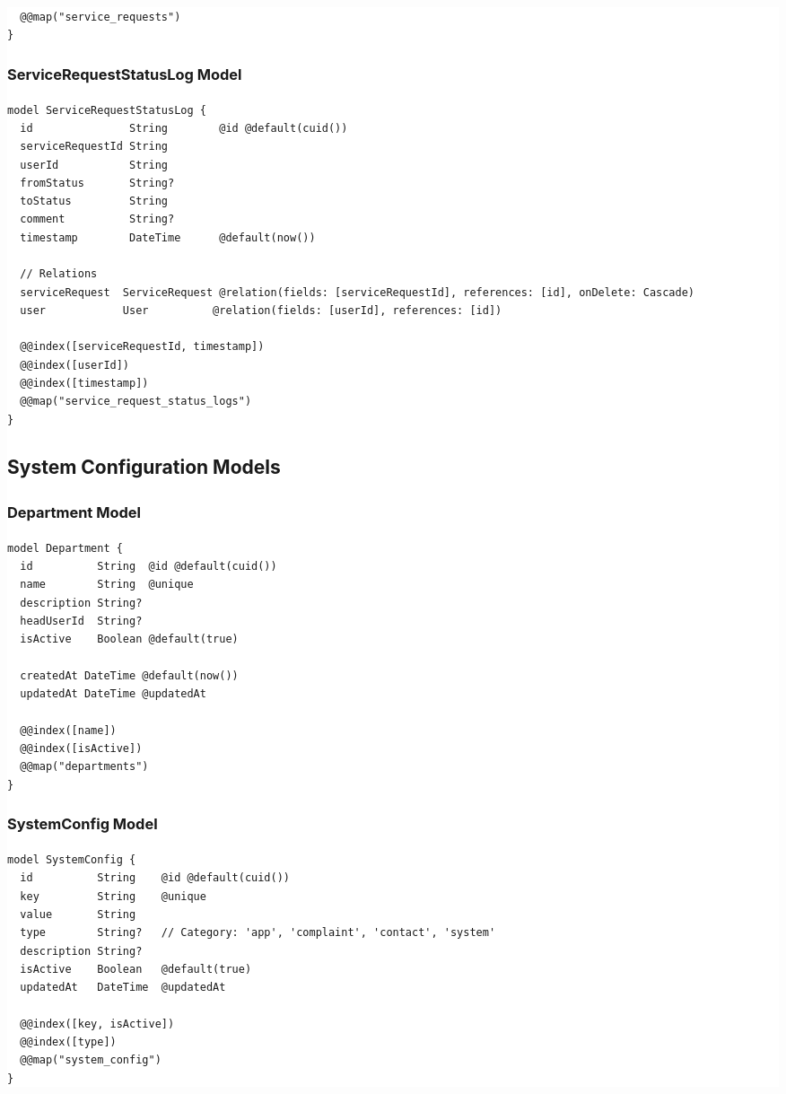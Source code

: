 ```prisma
  @@map("service_requests")
}
```

### ServiceRequestStatusLog Model
```prisma
model ServiceRequestStatusLog {
  id               String        @id @default(cuid())
  serviceRequestId String
  userId           String
  fromStatus       String?
  toStatus         String
  comment          String?
  timestamp        DateTime      @default(now())

  // Relations
  serviceRequest  ServiceRequest @relation(fields: [serviceRequestId], references: [id], onDelete: Cascade)
  user            User          @relation(fields: [userId], references: [id])

  @@index([serviceRequestId, timestamp])
  @@index([userId])
  @@index([timestamp])
  @@map("service_request_status_logs")
}
```

## System Configuration Models

### Department Model
```prisma
model Department {
  id          String  @id @default(cuid())
  name        String  @unique
  description String?
  headUserId  String?
  isActive    Boolean @default(true)
  
  createdAt DateTime @default(now())
  updatedAt DateTime @updatedAt

  @@index([name])
  @@index([isActive])
  @@map("departments")
}
```

### SystemConfig Model
```prisma
model SystemConfig {
  id          String    @id @default(cuid())
  key         String    @unique
  value       String
  type        String?   // Category: 'app', 'complaint', 'contact', 'system'
  description String?
  isActive    Boolean   @default(true)
  updatedAt   DateTime  @updatedAt

  @@index([key, isActive])
  @@index([type])
  @@map("system_config")
}
```
